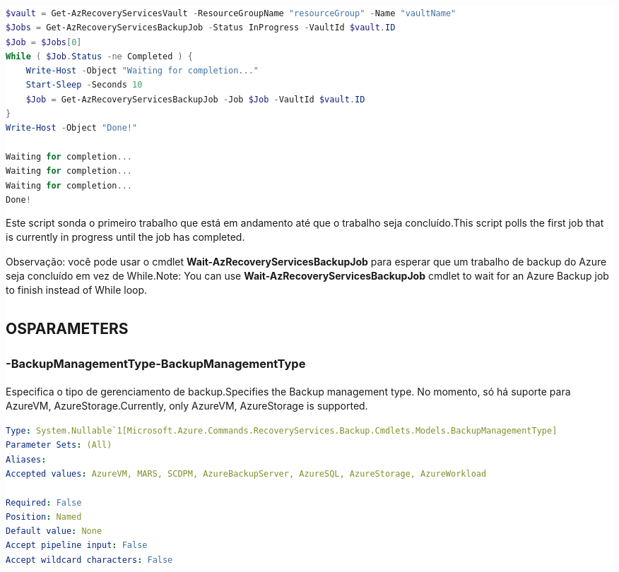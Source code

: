 ```powershell
$vault = Get-AzRecoveryServicesVault -ResourceGroupName "resourceGroup" -Name "vaultName"
$Jobs = Get-AzRecoveryServicesBackupJob -Status InProgress -VaultId $vault.ID
$Job = $Jobs[0]
While ( $Job.Status -ne Completed ) {
    Write-Host -Object "Waiting for completion..."
    Start-Sleep -Seconds 10
    $Job = Get-AzRecoveryServicesBackupJob -Job $Job -VaultId $vault.ID
}
Write-Host -Object "Done!"

Waiting for completion... 
Waiting for completion... 
Waiting for completion... 
Done!
```

<span data-ttu-id="f6982-118">Este script sonda o primeiro trabalho que está em andamento até que o trabalho seja concluído.</span><span class="sxs-lookup"><span data-stu-id="f6982-118">This script polls the first job that is currently in progress until the job has completed.</span></span>

<span data-ttu-id="f6982-119">Observação: você pode usar o cmdlet **Wait-AzRecoveryServicesBackupJob** para esperar que um trabalho de backup do Azure seja concluído em vez de While.</span><span class="sxs-lookup"><span data-stu-id="f6982-119">Note: You can use **Wait-AzRecoveryServicesBackupJob** cmdlet to wait for an Azure Backup job to finish instead of While loop.</span></span>

## <span data-ttu-id="f6982-120">OS</span><span class="sxs-lookup"><span data-stu-id="f6982-120">PARAMETERS</span></span>

### <span data-ttu-id="f6982-121">-BackupManagementType</span><span class="sxs-lookup"><span data-stu-id="f6982-121">-BackupManagementType</span></span>

<span data-ttu-id="f6982-122">Especifica o tipo de gerenciamento de backup.</span><span class="sxs-lookup"><span data-stu-id="f6982-122">Specifies the Backup management type.</span></span>
<span data-ttu-id="f6982-123">No momento, só há suporte para AzureVM, AzureStorage.</span><span class="sxs-lookup"><span data-stu-id="f6982-123">Currently, only AzureVM, AzureStorage is supported.</span></span>

```yaml
Type: System.Nullable`1[Microsoft.Azure.Commands.RecoveryServices.Backup.Cmdlets.Models.BackupManagementType]
Parameter Sets: (All)
Aliases:
Accepted values: AzureVM, MARS, SCDPM, AzureBackupServer, AzureSQL, AzureStorage, AzureWorkload

Required: False
Position: Named
Default value: None
Accept pipeline input: False
Accept wildcard characters: False
```
